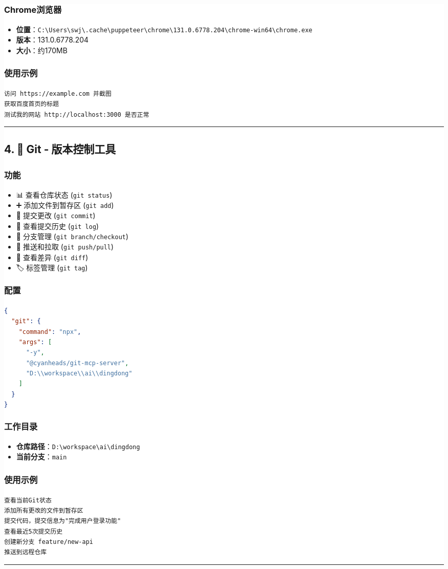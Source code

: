 ### Chrome浏览器
- **位置**：`C:\Users\swj\.cache\puppeteer\chrome\131.0.6778.204\chrome-win64\chrome.exe`
- **版本**：131.0.6778.204
- **大小**：约170MB

### 使用示例
```
访问 https://example.com 并截图
获取百度首页的标题
测试我的网站 http://localhost:3000 是否正常
```

---

## 4. 🔧 Git - 版本控制工具

### 功能
- 📊 查看仓库状态 (`git status`)
- ➕ 添加文件到暂存区 (`git add`)
- 💾 提交更改 (`git commit`)
- 📜 查看提交历史 (`git log`)
- 🌿 分支管理 (`git branch/checkout`)
- 🔄 推送和拉取 (`git push/pull`)
- 📝 查看差异 (`git diff`)
- 🏷️ 标签管理 (`git tag`)

### 配置
```json
{
  "git": {
    "command": "npx",
    "args": [
      "-y",
      "@cyanheads/git-mcp-server",
      "D:\\workspace\\ai\\dingdong"
    ]
  }
}
```

### 工作目录
- **仓库路径**：`D:\workspace\ai\dingdong`
- **当前分支**：`main`

### 使用示例
```
查看当前Git状态
添加所有更改的文件到暂存区
提交代码，提交信息为"完成用户登录功能"
查看最近5次提交历史
创建新分支 feature/new-api
推送到远程仓库
```

---